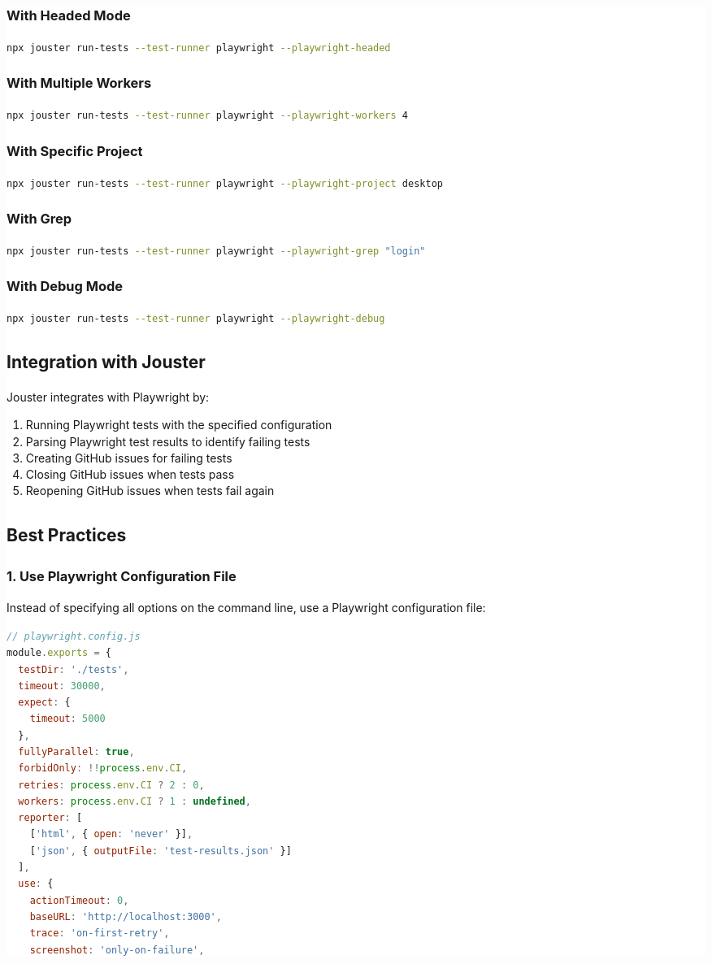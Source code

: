 ### With Headed Mode

```bash
npx jouster run-tests --test-runner playwright --playwright-headed
```

### With Multiple Workers

```bash
npx jouster run-tests --test-runner playwright --playwright-workers 4
```

### With Specific Project

```bash
npx jouster run-tests --test-runner playwright --playwright-project desktop
```

### With Grep

```bash
npx jouster run-tests --test-runner playwright --playwright-grep "login"
```

### With Debug Mode

```bash
npx jouster run-tests --test-runner playwright --playwright-debug
```

## Integration with Jouster

Jouster integrates with Playwright by:

1. Running Playwright tests with the specified configuration
2. Parsing Playwright test results to identify failing tests
3. Creating GitHub issues for failing tests
4. Closing GitHub issues when tests pass
5. Reopening GitHub issues when tests fail again

## Best Practices

### 1. Use Playwright Configuration File

Instead of specifying all options on the command line, use a Playwright configuration file:

```javascript
// playwright.config.js
module.exports = {
  testDir: './tests',
  timeout: 30000,
  expect: {
    timeout: 5000
  },
  fullyParallel: true,
  forbidOnly: !!process.env.CI,
  retries: process.env.CI ? 2 : 0,
  workers: process.env.CI ? 1 : undefined,
  reporter: [
    ['html', { open: 'never' }],
    ['json', { outputFile: 'test-results.json' }]
  ],
  use: {
    actionTimeout: 0,
    baseURL: 'http://localhost:3000',
    trace: 'on-first-retry',
    screenshot: 'only-on-failure',
```